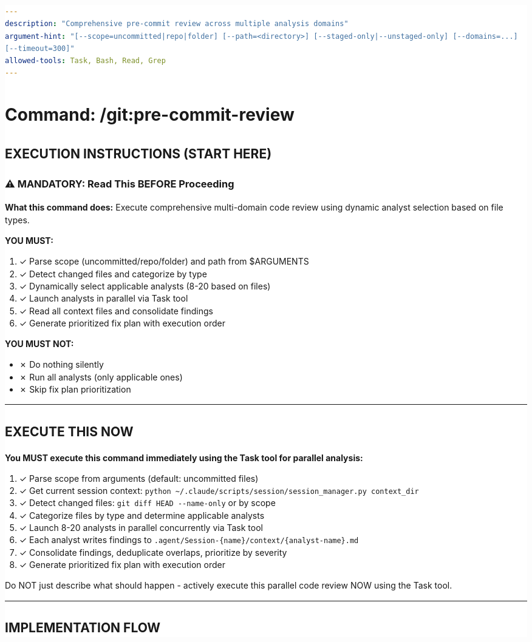 ```yaml
---
description: "Comprehensive pre-commit review across multiple analysis domains"
argument-hint: "[--scope=uncommitted|repo|folder] [--path=<directory>] [--staged-only|--unstaged-only] [--domains=...] [--timeout=300]"
allowed-tools: Task, Bash, Read, Grep
---
```


# Command: /git:pre-commit-review

## EXECUTION INSTRUCTIONS (START HERE)

### ⚠️ MANDATORY: Read This BEFORE Proceeding

**What this command does:** Execute comprehensive multi-domain code review using dynamic analyst selection based on file types.

**YOU MUST:**
1. ✓ Parse scope (uncommitted/repo/folder) and path from $ARGUMENTS
2. ✓ Detect changed files and categorize by type
3. ✓ Dynamically select applicable analysts (8-20 based on files)
4. ✓ Launch analysts in parallel via Task tool
5. ✓ Read all context files and consolidate findings
6. ✓ Generate prioritized fix plan with execution order

**YOU MUST NOT:**
- ✗ Do nothing silently
- ✗ Run all analysts (only applicable ones)
- ✗ Skip fix plan prioritization

---

## EXECUTE THIS NOW

**You MUST execute this command immediately using the Task tool for parallel analysis:**

1. ✓ Parse scope from arguments (default: uncommitted files)
2. ✓ Get current session context: `python ~/.claude/scripts/session/session_manager.py context_dir`
3. ✓ Detect changed files: `git diff HEAD --name-only` or by scope
4. ✓ Categorize files by type and determine applicable analysts
5. ✓ Launch 8-20 analysts in parallel concurrently via Task tool
6. ✓ Each analyst writes findings to `.agent/Session-{name}/context/{analyst-name}.md`
7. ✓ Consolidate findings, deduplicate overlaps, prioritize by severity
8. ✓ Generate prioritized fix plan with execution order

Do NOT just describe what should happen - actively execute this parallel code review NOW using the Task tool.

---

## IMPLEMENTATION FLOW

